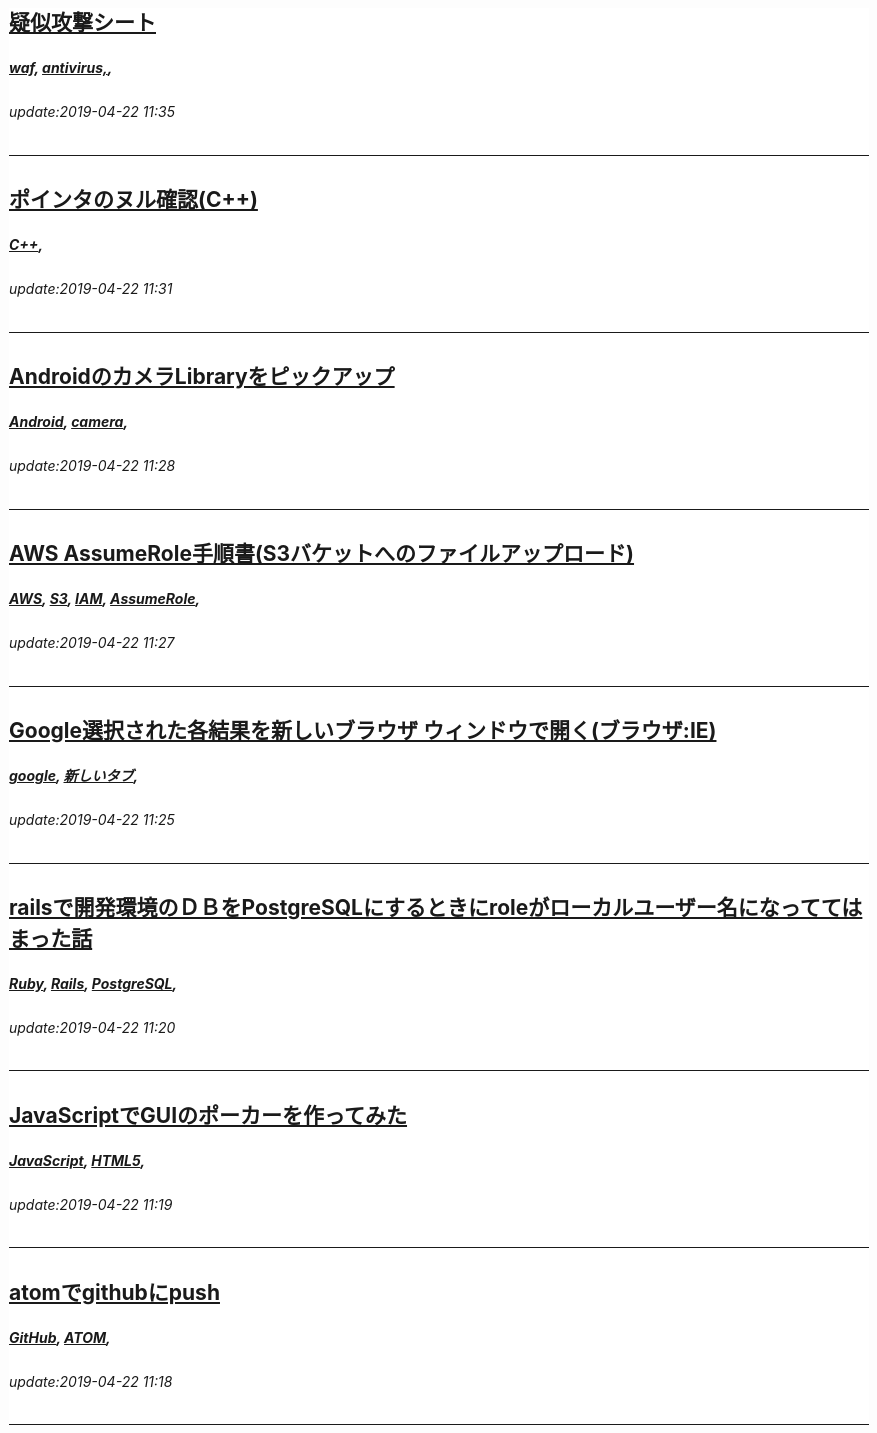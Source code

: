 ## [疑似攻撃シート](https://qiita.com/tomozo6/items/9e8c03cef76b2c2a5e09)
##### [waf](https://qiita.com/tags/waf), [antivirus,](https://qiita.com/tags/antivirus,), 
###### update:2019-04-22 11:35
---
## [ポインタのヌル確認(C++)](https://qiita.com/MuriNishimori/items/20f6e115f9ebc870b5b0)
##### [C++](https://qiita.com/tags/C++), 
###### update:2019-04-22 11:31
---
## [AndroidのカメラLibraryをピックアップ](https://qiita.com/ikemura23/items/049e8c73edda0bf23877)
##### [Android](https://qiita.com/tags/Android), [camera](https://qiita.com/tags/camera), 
###### update:2019-04-22 11:28
---
## [AWS AssumeRole手順書(S3バケットへのファイルアップロード)](https://qiita.com/DogFortune/items/b9465d2785dcc1948d6a)
##### [AWS](https://qiita.com/tags/AWS), [S3](https://qiita.com/tags/S3), [IAM](https://qiita.com/tags/IAM), [AssumeRole](https://qiita.com/tags/AssumeRole), 
###### update:2019-04-22 11:27
---
## [Google選択された各結果を新しいブラウザ ウィンドウで開く(ブラウザ:IE)](https://qiita.com/wcathy007/items/7ef84c6d8735e6e86371)
##### [google](https://qiita.com/tags/google), [新しいタブ](https://qiita.com/tags/新しいタブ), 
###### update:2019-04-22 11:25
---
## [railsで開発環境のＤＢをPostgreSQLにするときにroleがローカルユーザー名になっててはまった話](https://qiita.com/N-Ryo/items/35d048cf1c73f6e34546)
##### [Ruby](https://qiita.com/tags/Ruby), [Rails](https://qiita.com/tags/Rails), [PostgreSQL](https://qiita.com/tags/PostgreSQL), 
###### update:2019-04-22 11:20
---
## [JavaScriptでGUIのポーカーを作ってみた](https://qiita.com/feketerigo222/items/53b822e56e6d6a7803d3)
##### [JavaScript](https://qiita.com/tags/JavaScript), [HTML5](https://qiita.com/tags/HTML5), 
###### update:2019-04-22 11:19
---
## [atomでgithubにpush](https://qiita.com/161abcd/items/bd814f48bed75687111d)
##### [GitHub](https://qiita.com/tags/GitHub), [ATOM](https://qiita.com/tags/ATOM), 
###### update:2019-04-22 11:18
---
